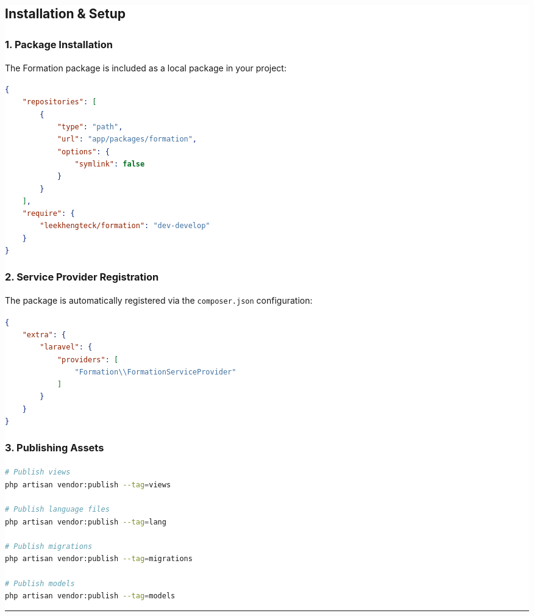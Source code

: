 
## Installation & Setup

### 1. Package Installation

The Formation package is included as a local package in your project:

```json
{
    "repositories": [
        {
            "type": "path",
            "url": "app/packages/formation",
            "options": {
                "symlink": false
            }
        }
    ],
    "require": {
        "leekhengteck/formation": "dev-develop"
    }
}
```

### 2. Service Provider Registration

The package is automatically registered via the `composer.json` configuration:

```json
{
    "extra": {
        "laravel": {
            "providers": [
                "Formation\\FormationServiceProvider"
            ]
        }
    }
}
```

### 3. Publishing Assets

```bash
# Publish views
php artisan vendor:publish --tag=views

# Publish language files
php artisan vendor:publish --tag=lang

# Publish migrations
php artisan vendor:publish --tag=migrations

# Publish models
php artisan vendor:publish --tag=models
```

---